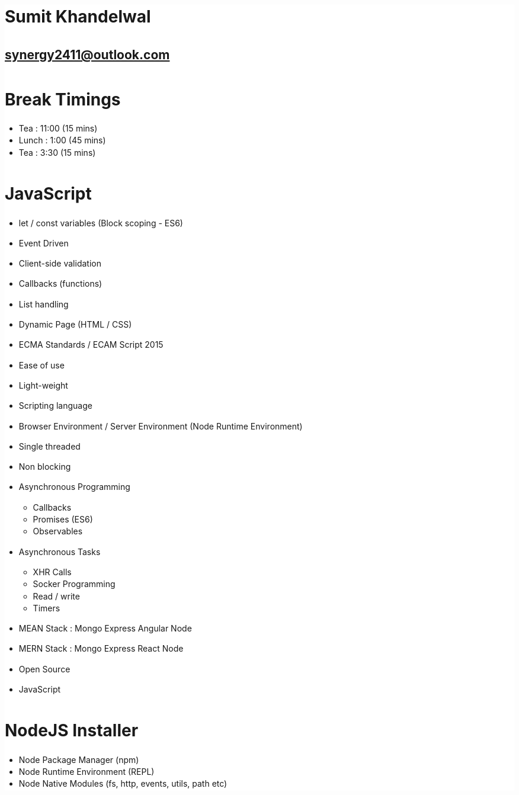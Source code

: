 # Sumit Khandelwal

## synergy2411@outlook.com

# Break Timings

- Tea : 11:00 (15 mins)
- Lunch : 1:00 (45 mins)
- Tea : 3:30 (15 mins)

# JavaScript

- let / const variables (Block scoping - ES6)
- Event Driven
- Client-side validation
- Callbacks (functions)
- List handling
- Dynamic Page (HTML / CSS)
- ECMA Standards / ECAM Script 2015
- Ease of use
- Light-weight
- Scripting language
- Browser Environment / Server Environment (Node Runtime Environment)
- Single threaded
- Non blocking
- Asynchronous Programming

  - Callbacks
  - Promises (ES6)
  - Observables

- Asynchronous Tasks

  - XHR Calls
  - Socker Programming
  - Read / write
  - Timers

- MEAN Stack : Mongo Express Angular Node
- MERN Stack : Mongo Express React Node
- Open Source
- JavaScript

# NodeJS Installer

- Node Package Manager (npm)
- Node Runtime Environment (REPL)
- Node Native Modules (fs, http, events, utils, path etc)
